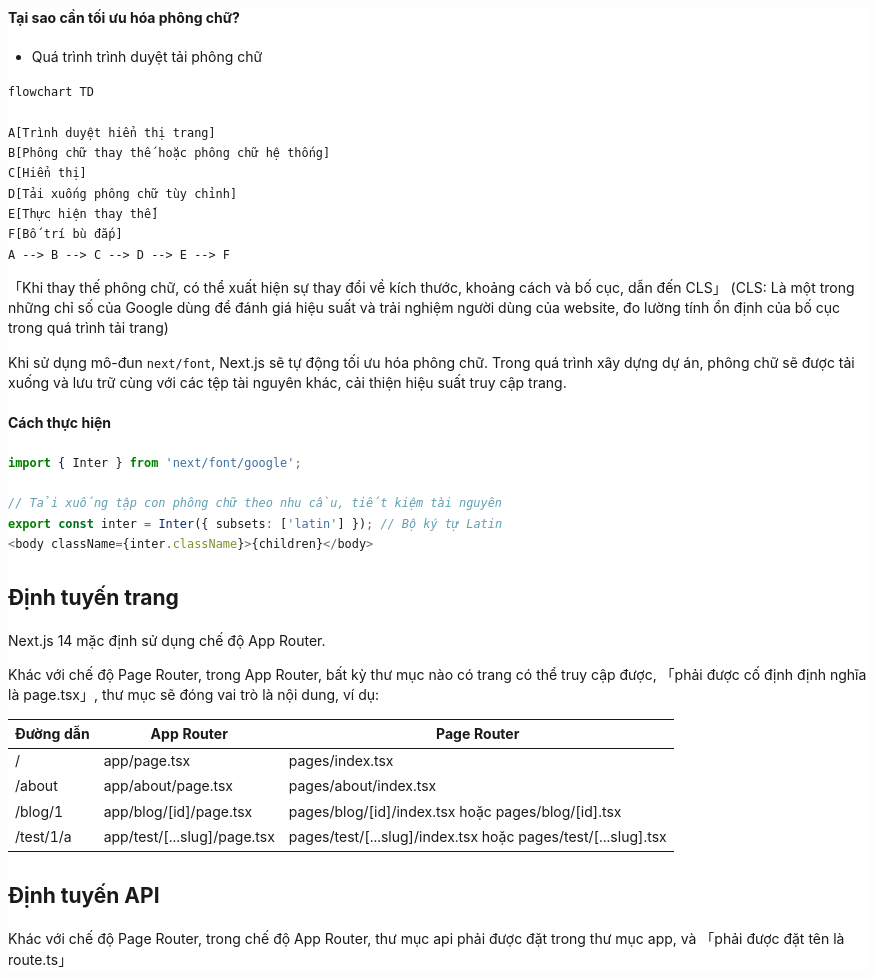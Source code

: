 #### Tại sao cần tối ưu hóa phông chữ?

*   Quá trình trình duyệt tải phông chữ 

```mermaid
flowchart TD

A[Trình duyệt hiển thị trang]
B[Phông chữ thay thế hoặc phông chữ hệ thống]
C[Hiển thị]
D[Tải xuống phông chữ tùy chỉnh]
E[Thực hiện thay thế]
F[Bố trí bù đắp]
A --> B --> C --> D --> E --> F
```

「Khi thay thế phông chữ, có thể xuất hiện sự thay đổi về kích thước, khoảng cách và bố cục, dẫn đến CLS」 (CLS: Là một trong những chỉ số của Google dùng để đánh giá hiệu suất và trải nghiệm người dùng của website, đo lường tính ổn định của bố cục trong quá trình tải trang)

Khi sử dụng mô-đun `next/font`, Next.js sẽ tự động tối ưu hóa phông chữ. Trong quá trình xây dựng dự án, phông chữ sẽ được tải xuống và lưu trữ cùng với các tệp tài nguyên khác, cải thiện hiệu suất truy cập trang.

#### Cách thực hiện

```typescript
import { Inter } from 'next/font/google';

// Tải xuống tập con phông chữ theo nhu cầu, tiết kiệm tài nguyên
export const inter = Inter({ subsets: ['latin'] }); // Bộ ký tự Latin
<body className={inter.className}>{children}</body>
```

## Định tuyến trang

Next.js 14 mặc định sử dụng chế độ App Router.

Khác với chế độ Page Router, trong App Router, bất kỳ thư mục nào có trang có thể truy cập được, 「phải được cố định định nghĩa là page.tsx」, thư mục sẽ đóng vai trò là nội dung, ví dụ:

| Đường dẫn | App Router                  | Page Router                                                  |
| --------- | --------------------------- | ------------------------------------------------------------ |
| /         | app/page.tsx                | pages/index.tsx                                              |
| /about    | app/about/page.tsx          | pages/about/index.tsx                                        |
| /blog/1   | app/blog/[id]/page.tsx      | pages/blog/[id]/index.tsx hoặc pages/blog/[id].tsx           |
| /test/1/a | app/test/[...slug]/page.tsx | pages/test/[...slug]/index.tsx hoặc pages/test/[...slug].tsx |

## Định tuyến API

Khác với chế độ Page Router, trong chế độ App Router, thư mục api phải được đặt trong thư mục app, và 「phải được đặt tên là route.ts」
